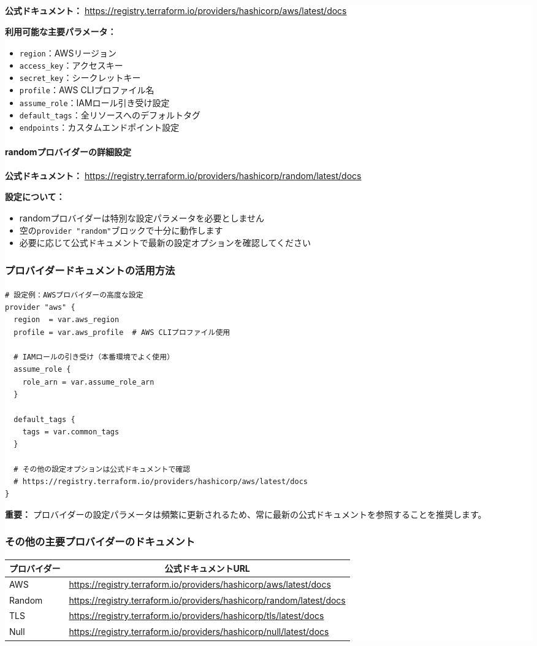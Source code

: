 **公式ドキュメント：** https://registry.terraform.io/providers/hashicorp/aws/latest/docs

**利用可能な主要パラメータ：**

- `region`：AWSリージョン
- `access_key`：アクセスキー
- `secret_key`：シークレットキー
- `profile`：AWS CLIプロファイル名
- `assume_role`：IAMロール引き受け設定
- `default_tags`：全リソースへのデフォルトタグ
- `endpoints`：カスタムエンドポイント設定

#### randomプロバイダーの詳細設定

**公式ドキュメント：** https://registry.terraform.io/providers/hashicorp/random/latest/docs

**設定について：**

- randomプロバイダーは特別な設定パラメータを必要としません
- 空の`provider "random"`ブロックで十分に動作します
- 必要に応じて公式ドキュメントで最新の設定オプションを確認してください

### プロバイダードキュメントの活用方法

```hcl
# 設定例：AWSプロバイダーの高度な設定
provider "aws" {
  region  = var.aws_region
  profile = var.aws_profile  # AWS CLIプロファイル使用

  # IAMロールの引き受け（本番環境でよく使用）
  assume_role {
    role_arn = var.assume_role_arn
  }

  default_tags {
    tags = var.common_tags
  }

  # その他の設定オプションは公式ドキュメントで確認
  # https://registry.terraform.io/providers/hashicorp/aws/latest/docs
}
```

**重要：** プロバイダーの設定パラメータは頻繁に更新されるため、常に最新の公式ドキュメントを参照することを推奨します。

### その他の主要プロバイダーのドキュメント

| プロバイダー | 公式ドキュメントURL                                                  |
| ------------ | -------------------------------------------------------------------- |
| AWS          | https://registry.terraform.io/providers/hashicorp/aws/latest/docs    |
| Random       | https://registry.terraform.io/providers/hashicorp/random/latest/docs |
| TLS          | https://registry.terraform.io/providers/hashicorp/tls/latest/docs    |
| Null         | https://registry.terraform.io/providers/hashicorp/null/latest/docs   |
